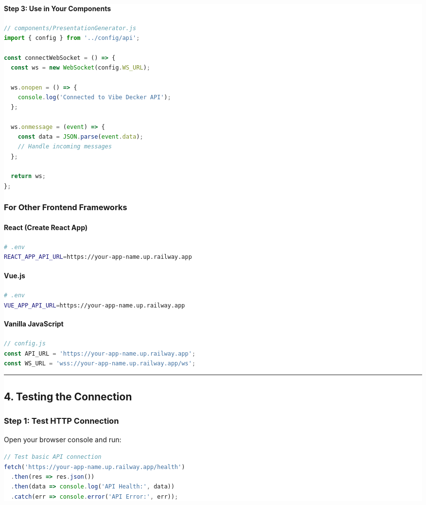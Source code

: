 #### Step 3: Use in Your Components
```javascript
// components/PresentationGenerator.js
import { config } from '../config/api';

const connectWebSocket = () => {
  const ws = new WebSocket(config.WS_URL);
  
  ws.onopen = () => {
    console.log('Connected to Vibe Decker API');
  };
  
  ws.onmessage = (event) => {
    const data = JSON.parse(event.data);
    // Handle incoming messages
  };
  
  return ws;
};
```

### For Other Frontend Frameworks

#### React (Create React App)
```bash
# .env
REACT_APP_API_URL=https://your-app-name.up.railway.app
```

#### Vue.js
```bash
# .env
VUE_APP_API_URL=https://your-app-name.up.railway.app
```

#### Vanilla JavaScript
```javascript
// config.js
const API_URL = 'https://your-app-name.up.railway.app';
const WS_URL = 'wss://your-app-name.up.railway.app/ws';
```

---

## 4. Testing the Connection

### Step 1: Test HTTP Connection
Open your browser console and run:

```javascript
// Test basic API connection
fetch('https://your-app-name.up.railway.app/health')
  .then(res => res.json())
  .then(data => console.log('API Health:', data))
  .catch(err => console.error('API Error:', err));
```
